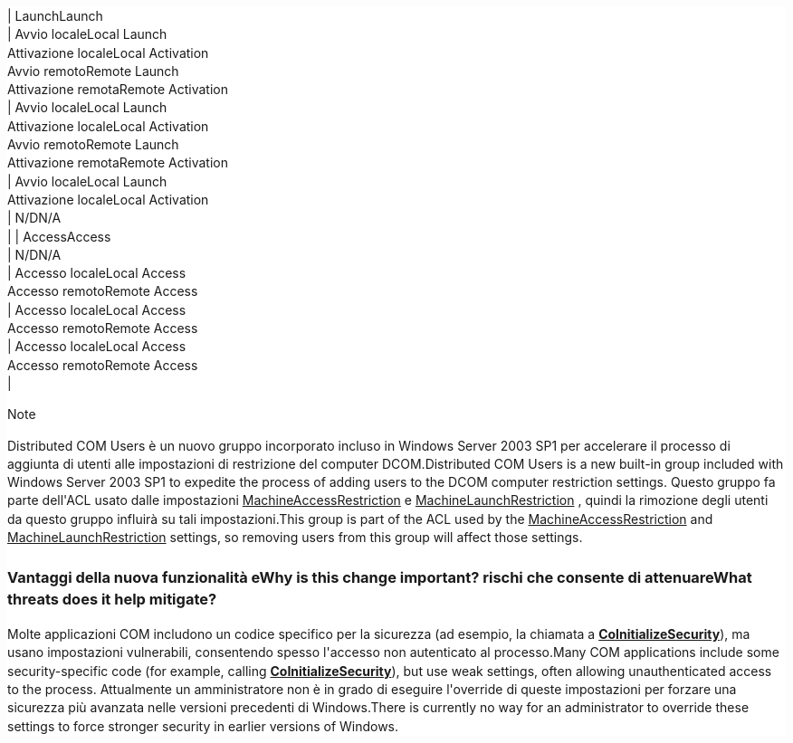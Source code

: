 | <span data-ttu-id="55726-156">Launch</span><span class="sxs-lookup"><span data-stu-id="55726-156">Launch</span></span><br/> | <span data-ttu-id="55726-157">Avvio locale</span><span class="sxs-lookup"><span data-stu-id="55726-157">Local Launch</span></span><br/> <span data-ttu-id="55726-158">Attivazione locale</span><span class="sxs-lookup"><span data-stu-id="55726-158">Local Activation</span></span><br/> <span data-ttu-id="55726-159">Avvio remoto</span><span class="sxs-lookup"><span data-stu-id="55726-159">Remote Launch</span></span><br/> <span data-ttu-id="55726-160">Attivazione remota</span><span class="sxs-lookup"><span data-stu-id="55726-160">Remote Activation</span></span><br/> | <span data-ttu-id="55726-161">Avvio locale</span><span class="sxs-lookup"><span data-stu-id="55726-161">Local Launch</span></span><br/> <span data-ttu-id="55726-162">Attivazione locale</span><span class="sxs-lookup"><span data-stu-id="55726-162">Local Activation</span></span><br/> <span data-ttu-id="55726-163">Avvio remoto</span><span class="sxs-lookup"><span data-stu-id="55726-163">Remote Launch</span></span><br/> <span data-ttu-id="55726-164">Attivazione remota</span><span class="sxs-lookup"><span data-stu-id="55726-164">Remote Activation</span></span><br/> | <span data-ttu-id="55726-165">Avvio locale</span><span class="sxs-lookup"><span data-stu-id="55726-165">Local Launch</span></span><br/> <span data-ttu-id="55726-166">Attivazione locale</span><span class="sxs-lookup"><span data-stu-id="55726-166">Local Activation</span></span><br/> | <span data-ttu-id="55726-167">N/D</span><span class="sxs-lookup"><span data-stu-id="55726-167">N/A</span></span><br/>                                   |
| <span data-ttu-id="55726-168">Access</span><span class="sxs-lookup"><span data-stu-id="55726-168">Access</span></span><br/> | <span data-ttu-id="55726-169">N/D</span><span class="sxs-lookup"><span data-stu-id="55726-169">N/A</span></span><br/>                                                                                            | <span data-ttu-id="55726-170">Accesso locale</span><span class="sxs-lookup"><span data-stu-id="55726-170">Local Access</span></span><br/> <span data-ttu-id="55726-171">Accesso remoto</span><span class="sxs-lookup"><span data-stu-id="55726-171">Remote Access</span></span><br/>                                                          | <span data-ttu-id="55726-172">Accesso locale</span><span class="sxs-lookup"><span data-stu-id="55726-172">Local Access</span></span><br/> <span data-ttu-id="55726-173">Accesso remoto</span><span class="sxs-lookup"><span data-stu-id="55726-173">Remote Access</span></span><br/>    | <span data-ttu-id="55726-174">Accesso locale</span><span class="sxs-lookup"><span data-stu-id="55726-174">Local Access</span></span><br/> <span data-ttu-id="55726-175">Accesso remoto</span><span class="sxs-lookup"><span data-stu-id="55726-175">Remote Access</span></span><br/> |



 

> [!Note]  
> <span data-ttu-id="55726-176">Distributed COM Users è un nuovo gruppo incorporato incluso in Windows Server 2003 SP1 per accelerare il processo di aggiunta di utenti alle impostazioni di restrizione del computer DCOM.</span><span class="sxs-lookup"><span data-stu-id="55726-176">Distributed COM Users is a new built-in group included with Windows Server 2003 SP1 to expedite the process of adding users to the DCOM computer restriction settings.</span></span> <span data-ttu-id="55726-177">Questo gruppo fa parte dell'ACL usato dalle impostazioni [MachineAccessRestriction](machineaccessrestriction.md) e [MachineLaunchRestriction](machinelaunchrestriction.md) , quindi la rimozione degli utenti da questo gruppo influirà su tali impostazioni.</span><span class="sxs-lookup"><span data-stu-id="55726-177">This group is part of the ACL used by the [MachineAccessRestriction](machineaccessrestriction.md) and [MachineLaunchRestriction](machinelaunchrestriction.md) settings, so removing users from this group will affect those settings.</span></span>

 

### <a name="why-is-this-change-important-what-threats-does-it-help-mitigate"></a><span data-ttu-id="55726-178">Vantaggi della nuova funzionalità e</span><span class="sxs-lookup"><span data-stu-id="55726-178">Why is this change important?</span></span> <span data-ttu-id="55726-179">rischi che consente di attenuare</span><span class="sxs-lookup"><span data-stu-id="55726-179">What threats does it help mitigate?</span></span>

<span data-ttu-id="55726-180">Molte applicazioni COM includono un codice specifico per la sicurezza (ad esempio, la chiamata a [**CoInitializeSecurity**](/windows/desktop/api/combaseapi/nf-combaseapi-coinitializesecurity)), ma usano impostazioni vulnerabili, consentendo spesso l'accesso non autenticato al processo.</span><span class="sxs-lookup"><span data-stu-id="55726-180">Many COM applications include some security-specific code (for example, calling [**CoInitializeSecurity**](/windows/desktop/api/combaseapi/nf-combaseapi-coinitializesecurity)), but use weak settings, often allowing unauthenticated access to the process.</span></span> <span data-ttu-id="55726-181">Attualmente un amministratore non è in grado di eseguire l'override di queste impostazioni per forzare una sicurezza più avanzata nelle versioni precedenti di Windows.</span><span class="sxs-lookup"><span data-stu-id="55726-181">There is currently no way for an administrator to override these settings to force stronger security in earlier versions of Windows.</span></span>
